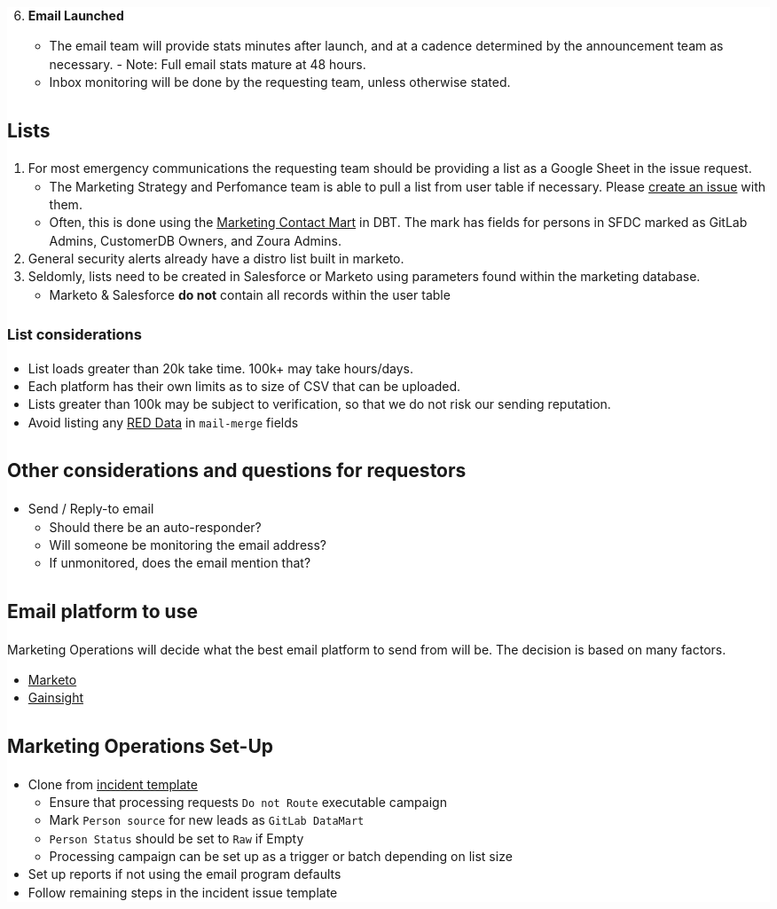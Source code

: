 6. **Email Launched**

   * The email team will provide stats minutes after launch, and at a cadence determined by the announcement team as necessary.
         - Note: Full email stats mature at 48 hours.
   * Inbox monitoring will be done by the requesting team, unless otherwise stated.

## Lists

1. For most emergency communications the requesting team should be providing a list as a Google Sheet in the issue request.
     * The Marketing Strategy and Perfomance team is able to pull a list from user table if necessary. Please [create an issue](https://gitlab.com/gitlab-com/marketing/marketing-strategy-performance/-/issues/new?issuable_template=list-request) with them.
     * Often, this is done using the [Marketing Contact Mart](https://gitlab-data.gitlab.io/analytics/#!/model/model.gitlab_snowflake.mart_marketing_contact) in DBT. The mark has fields for persons in SFDC marked as GitLab Admins, CustomerDB Owners, and Zoura Admins.
1. General security alerts already have a distro list built in marketo.
1. Seldomly, lists need to be created in Salesforce or Marketo using parameters found within the marketing database.
     * Marketo & Salesforce **do not** contain all records within the user table

### List considerations

* List loads greater than 20k take time. 100k+ may take hours/days.
* Each platform has their own limits as to size of CSV that can be uploaded.
* Lists greater than 100k may be subject to verification, so that we do not risk our sending reputation.
* Avoid listing any [RED Data](/handbook/support/workflows/sending_notices) in `mail-merge` fields

## Other considerations and questions for requestors

* Send / Reply-to email
  * Should there be an auto-responder?
  * Will someone be monitoring the email address?
  * If unmonitored, does the email mention that?

## Email platform to use

Marketing Operations will decide what the best email platform to send from will be. The decision is based on many factors.

* [Marketo](/handbook/marketing/marketing-operations/marketo/)
* [Gainsight](/handbook/sales/field-operations/customer-success-operations/gainsight/gainsight-gtm/#gainsight)

## Marketing Operations Set-Up

* Clone from [incident template](https://engage-ab.marketo.com/?munchkinId=194-VVC-221#/classic/EBP9730A1)
  * Ensure that processing requests `Do not Route` executable campaign
  * Mark `Person source` for new leads as `GitLab DataMart`
  * `Person Status` should be set to `Raw` if Empty
  * Processing campaign can be set up as a trigger or batch depending on list size
* Set up reports if not using the email program defaults
* Follow remaining steps in the incident issue template
